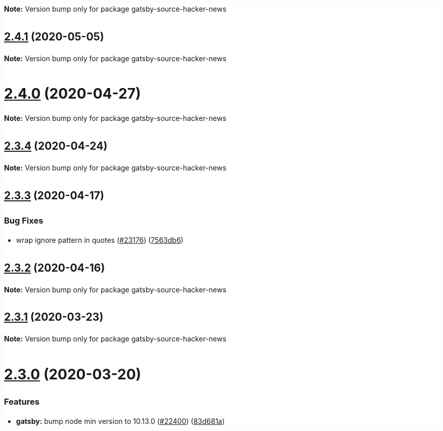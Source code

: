 **Note:** Version bump only for package gatsby-source-hacker-news

## [2.4.1](https://github.com/gatsbyjs/gatsby/compare/gatsby-source-hacker-news@2.4.0...gatsby-source-hacker-news@2.4.1) (2020-05-05)

**Note:** Version bump only for package gatsby-source-hacker-news

# [2.4.0](https://github.com/gatsbyjs/gatsby/compare/gatsby-source-hacker-news@2.3.4...gatsby-source-hacker-news@2.4.0) (2020-04-27)

**Note:** Version bump only for package gatsby-source-hacker-news

## [2.3.4](https://github.com/gatsbyjs/gatsby/compare/gatsby-source-hacker-news@2.3.3...gatsby-source-hacker-news@2.3.4) (2020-04-24)

**Note:** Version bump only for package gatsby-source-hacker-news

## [2.3.3](https://github.com/gatsbyjs/gatsby/compare/gatsby-source-hacker-news@2.3.2...gatsby-source-hacker-news@2.3.3) (2020-04-17)

### Bug Fixes

- wrap ignore pattern in quotes ([#23176](https://github.com/gatsbyjs/gatsby/issues/23176)) ([7563db6](https://github.com/gatsbyjs/gatsby/commit/7563db6))

## [2.3.2](https://github.com/gatsbyjs/gatsby/compare/gatsby-source-hacker-news@2.3.1...gatsby-source-hacker-news@2.3.2) (2020-04-16)

**Note:** Version bump only for package gatsby-source-hacker-news

## [2.3.1](https://github.com/gatsbyjs/gatsby/compare/gatsby-source-hacker-news@2.3.0...gatsby-source-hacker-news@2.3.1) (2020-03-23)

**Note:** Version bump only for package gatsby-source-hacker-news

# [2.3.0](https://github.com/gatsbyjs/gatsby/compare/gatsby-source-hacker-news@2.2.5...gatsby-source-hacker-news@2.3.0) (2020-03-20)

### Features

- **gatsby:** bump node min version to 10.13.0 ([#22400](https://github.com/gatsbyjs/gatsby/issues/22400)) ([83d681a](https://github.com/gatsbyjs/gatsby/commit/83d681a))
